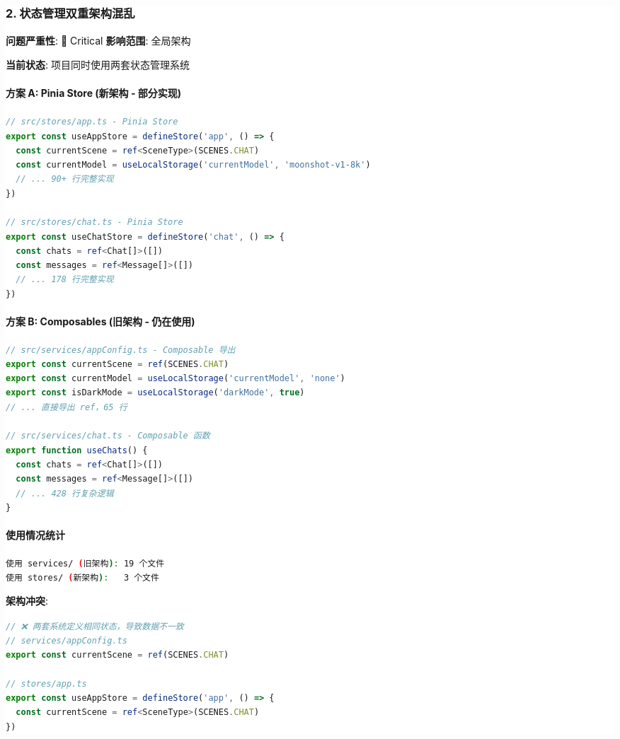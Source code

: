 
### 2. 状态管理双重架构混乱

**问题严重性**: 🔴 Critical
**影响范围**: 全局架构

**当前状态**: 项目同时使用两套状态管理系统

#### 方案 A: Pinia Store (新架构 - 部分实现)
```typescript
// src/stores/app.ts - Pinia Store
export const useAppStore = defineStore('app', () => {
  const currentScene = ref<SceneType>(SCENES.CHAT)
  const currentModel = useLocalStorage('currentModel', 'moonshot-v1-8k')
  // ... 90+ 行完整实现
})

// src/stores/chat.ts - Pinia Store
export const useChatStore = defineStore('chat', () => {
  const chats = ref<Chat[]>([])
  const messages = ref<Message[]>([])
  // ... 178 行完整实现
})
```

#### 方案 B: Composables (旧架构 - 仍在使用)
```typescript
// src/services/appConfig.ts - Composable 导出
export const currentScene = ref(SCENES.CHAT)
export const currentModel = useLocalStorage('currentModel', 'none')
export const isDarkMode = useLocalStorage('darkMode', true)
// ... 直接导出 ref，65 行

// src/services/chat.ts - Composable 函数
export function useChats() {
  const chats = ref<Chat[]>([])
  const messages = ref<Message[]>([])
  // ... 428 行复杂逻辑
}
```

#### 使用情况统计
```bash
使用 services/ (旧架构): 19 个文件
使用 stores/ (新架构):   3 个文件
```

**架构冲突**:
```typescript
// ❌ 两套系统定义相同状态，导致数据不一致
// services/appConfig.ts
export const currentScene = ref(SCENES.CHAT)

// stores/app.ts
export const useAppStore = defineStore('app', () => {
  const currentScene = ref<SceneType>(SCENES.CHAT)
})
```

